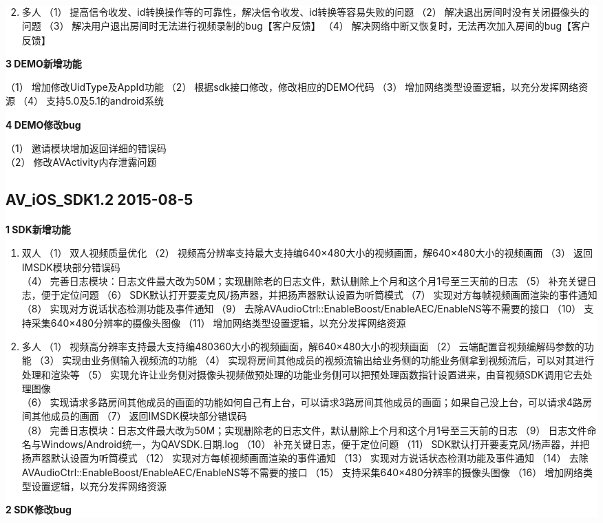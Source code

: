 2)	多人
（1）	提高信令收发、id转换操作等的可靠性，解决信令收发、id转换等容易失败的问题
（2）	解决退出房间时没有关闭摄像头的问题
（3）	解决用户退出房间时无法进行视频录制的bug【客户反馈】
（4）	解决网络中断又恢复时，无法再次加入房间的bug【客户反馈】

**3	DEMO新增功能**

（1）	增加修改UidType及AppId功能
（2）	根据sdk接口修改，修改相应的DEMO代码
（3）	增加网络类型设置逻辑，以充分发挥网络资源
（4）	支持5.0及5.1的android系统	

**4	DEMO修改bug**

（1）	邀请模块增加返回详细的错误码	
（2）	修改AVActivity内存泄露问题

## AV_iOS_SDK1.2 2015-08-5

**1	SDK新增功能**

1)	双人
（1）	双人视频质量优化
（2）	视频高分辨率支持最大支持编640×480大小的视频画面，解640×480大小的视频画面
（3）	返回IMSDK模块部分错误码	
（4）	完善日志模块：日志文件最大改为50M；实现删除老的日志文件，默认删除上个月和这个月1号至三天前的日志
（5）	补充关键日志，便于定位问题
（6）	SDK默认打开要麦克风/扬声器，并把扬声器默认设置为听筒模式
（7）	实现对方每帧视频画面渲染的事件通知
（8）	实现对方说话状态检测功能及事件通知
（9）	去除AVAudioCtrl::EnableBoost/EnableAEC/EnableNS等不需要的接口
（10）	支持采集640×480分辨率的摄像头图像
（11）	增加网络类型设置逻辑，以充分发挥网络资源

2)	多人
（1）	视频高分辨率支持最大支持编480360大小的视频画面，解640×480大小的视频画面
（2）	云端配置音视频编解码参数的功能
（3）	实现由业务侧输入视频流的功能
（4）	实现将房间其他成员的视频流输出给业务侧的功能业务侧拿到视频流后，可以对其进行处理和渲染等
（5）	实现允许让业务侧对摄像头视频做预处理的功能业务侧可以把预处理函数指针设置进来，由音视频SDK调用它去处理图像	
（6）	实现请求多路房间其他成员的画面的功能如何自己有上台，可以请求3路房间其他成员的画面；如果自己没上台，可以请求4路房间其他成员的画面
（7）	返回IMSDK模块部分错误码	
（8）	完善日志模块：日志文件最大改为50M；实现删除老的日志文件，默认删除上个月和这个月1号至三天前的日志
（9）	日志文件命名与Windows/Android统一，为QAVSDK.日期.log
（10）	补充关键日志，便于定位问题
（11）	SDK默认打开要麦克风/扬声器，并把扬声器默认设置为听筒模式
（12）	实现对方每帧视频画面渲染的事件通知
（13）	实现对方说话状态检测功能及事件通知
（14）	去除AVAudioCtrl::EnableBoost/EnableAEC/EnableNS等不需要的接口
（15）	支持采集640×480分辨率的摄像头图像
（16）	增加网络类型设置逻辑，以充分发挥网络资源

**2	SDK修改bug**
